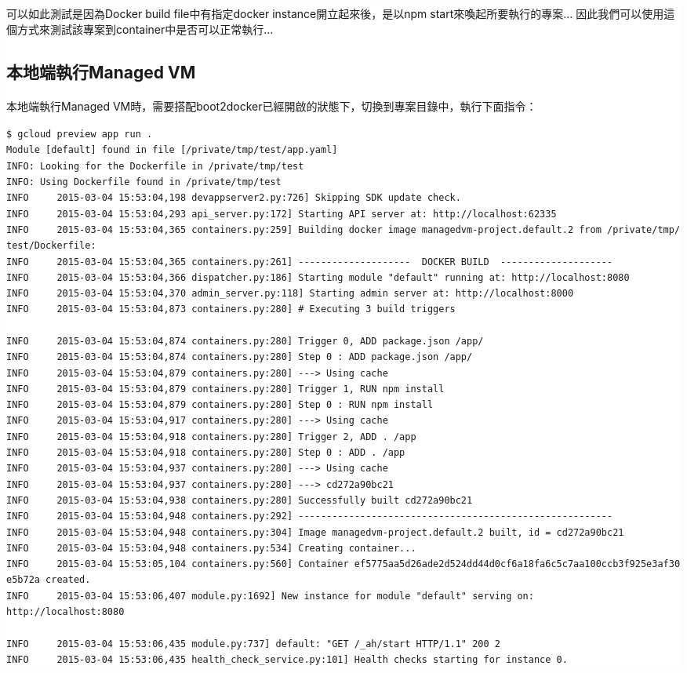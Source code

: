 可以如此測試是因為Docker build file中有指定docker instance開立起來後，是以npm start來喚起所要執行的專案... 因此我們可以使用這個方式來測試該專案到container中是否可以正常執行...


## 本地端執行Managed VM

本地端執行Managed VM時，需要搭配boot2docker已經開啟的狀態下，切換到專案目錄中，執行下面指令：

```
$ gcloud preview app run .
Module [default] found in file [/private/tmp/test/app.yaml]
INFO: Looking for the Dockerfile in /private/tmp/test
INFO: Using Dockerfile found in /private/tmp/test
INFO     2015-03-04 15:53:04,198 devappserver2.py:726] Skipping SDK update check.
INFO     2015-03-04 15:53:04,293 api_server.py:172] Starting API server at: http://localhost:62335
INFO     2015-03-04 15:53:04,365 containers.py:259] Building docker image managedvm-project.default.2 from /private/tmp/test/Dockerfile:
INFO     2015-03-04 15:53:04,365 containers.py:261] --------------------  DOCKER BUILD  --------------------
INFO     2015-03-04 15:53:04,366 dispatcher.py:186] Starting module "default" running at: http://localhost:8080
INFO     2015-03-04 15:53:04,370 admin_server.py:118] Starting admin server at: http://localhost:8000
INFO     2015-03-04 15:53:04,873 containers.py:280] # Executing 3 build triggers

INFO     2015-03-04 15:53:04,874 containers.py:280] Trigger 0, ADD package.json /app/
INFO     2015-03-04 15:53:04,874 containers.py:280] Step 0 : ADD package.json /app/
INFO     2015-03-04 15:53:04,879 containers.py:280] ---> Using cache
INFO     2015-03-04 15:53:04,879 containers.py:280] Trigger 1, RUN npm install
INFO     2015-03-04 15:53:04,879 containers.py:280] Step 0 : RUN npm install
INFO     2015-03-04 15:53:04,917 containers.py:280] ---> Using cache
INFO     2015-03-04 15:53:04,918 containers.py:280] Trigger 2, ADD . /app
INFO     2015-03-04 15:53:04,918 containers.py:280] Step 0 : ADD . /app
INFO     2015-03-04 15:53:04,937 containers.py:280] ---> Using cache
INFO     2015-03-04 15:53:04,937 containers.py:280] ---> cd272a90bc21
INFO     2015-03-04 15:53:04,938 containers.py:280] Successfully built cd272a90bc21
INFO     2015-03-04 15:53:04,948 containers.py:292] --------------------------------------------------------
INFO     2015-03-04 15:53:04,948 containers.py:304] Image managedvm-project.default.2 built, id = cd272a90bc21
INFO     2015-03-04 15:53:04,948 containers.py:534] Creating container...
INFO     2015-03-04 15:53:05,104 containers.py:560] Container ef5775aa5d26ade2d524dd44d0cf6a18fa6c5c7aa100ccb3f925e3af30e5b72a created.
INFO     2015-03-04 15:53:06,407 module.py:1692] New instance for module "default" serving on:
http://localhost:8080

INFO     2015-03-04 15:53:06,435 module.py:737] default: "GET /_ah/start HTTP/1.1" 200 2
INFO     2015-03-04 15:53:06,435 health_check_service.py:101] Health checks starting for instance 0.

```

